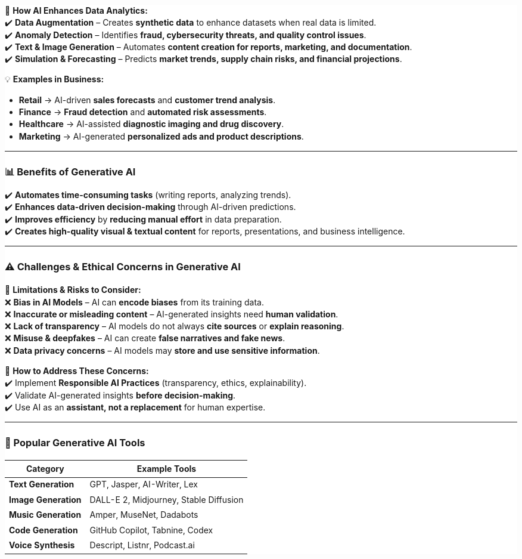 📌 **How AI Enhances Data Analytics:**  
✔️ **Data Augmentation** – Creates **synthetic data** to enhance datasets when real data is limited.  
✔️ **Anomaly Detection** – Identifies **fraud, cybersecurity threats, and quality control issues**.  
✔️ **Text & Image Generation** – Automates **content creation for reports, marketing, and documentation**.  
✔️ **Simulation & Forecasting** – Predicts **market trends, supply chain risks, and financial projections**.

💡 **Examples in Business:**

- **Retail** → AI-driven **sales forecasts** and **customer trend analysis**.
- **Finance** → **Fraud detection** and **automated risk assessments**.
- **Healthcare** → AI-assisted **diagnostic imaging and drug discovery**.
- **Marketing** → AI-generated **personalized ads and product descriptions**.

---

### **📊 Benefits of Generative AI**

✔️ **Automates time-consuming tasks** (writing reports, analyzing trends).  
✔️ **Enhances data-driven decision-making** through AI-driven predictions.  
✔️ **Improves efficiency** by **reducing manual effort** in data preparation.  
✔️ **Creates high-quality visual & textual content** for reports, presentations, and business intelligence.

---

### **⚠️ Challenges & Ethical Concerns in Generative AI**

📌 **Limitations & Risks to Consider:**  
❌ **Bias in AI Models** – AI can **encode biases** from its training data.  
❌ **Inaccurate or misleading content** – AI-generated insights need **human validation**.  
❌ **Lack of transparency** – AI models do not always **cite sources** or **explain reasoning**.  
❌ **Misuse & deepfakes** – AI can create **false narratives and fake news**.  
❌ **Data privacy concerns** – AI models may **store and use sensitive information**.

📌 **How to Address These Concerns:**  
✔️ Implement **Responsible AI Practices** (transparency, ethics, explainability).  
✔️ Validate AI-generated insights **before decision-making**.  
✔️ Use AI as an **assistant, not a replacement** for human expertise.

---

### **🔎 Popular Generative AI Tools**

|**Category**|**Example Tools**|
|---|---|
|**Text Generation**|GPT, Jasper, AI-Writer, Lex|
|**Image Generation**|DALL-E 2, Midjourney, Stable Diffusion|
|**Music Generation**|Amper, MuseNet, Dadabots|
|**Code Generation**|GitHub Copilot, Tabnine, Codex|
|**Voice Synthesis**|Descript, Listnr, Podcast.ai|
